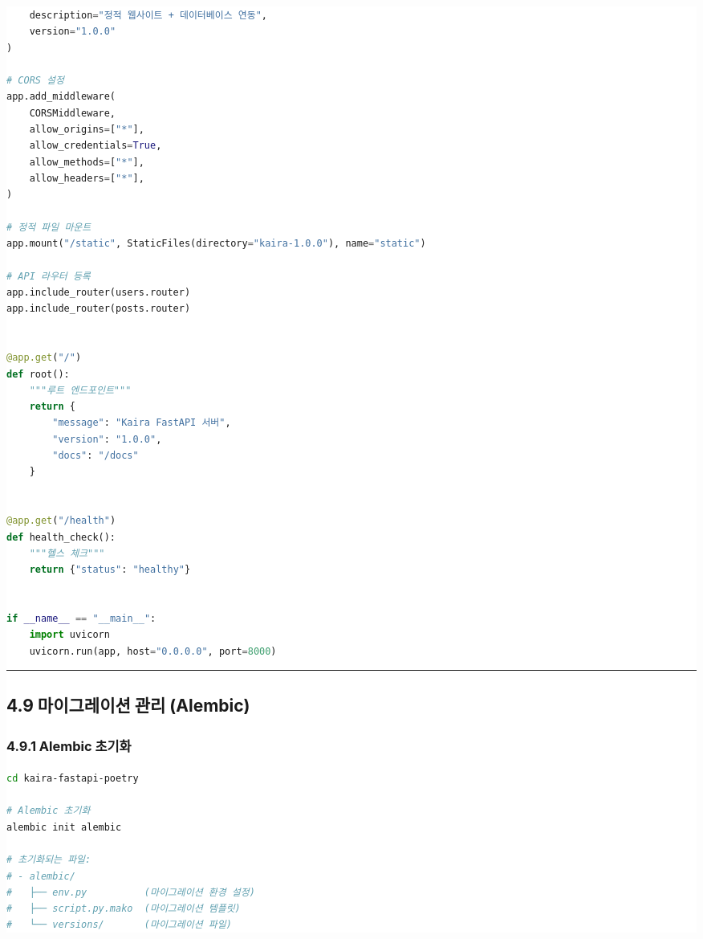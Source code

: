 ```python
    description="정적 웹사이트 + 데이터베이스 연동",
    version="1.0.0"
)

# CORS 설정
app.add_middleware(
    CORSMiddleware,
    allow_origins=["*"],
    allow_credentials=True,
    allow_methods=["*"],
    allow_headers=["*"],
)

# 정적 파일 마운트
app.mount("/static", StaticFiles(directory="kaira-1.0.0"), name="static")

# API 라우터 등록
app.include_router(users.router)
app.include_router(posts.router)


@app.get("/")
def root():
    """루트 엔드포인트"""
    return {
        "message": "Kaira FastAPI 서버",
        "version": "1.0.0",
        "docs": "/docs"
    }


@app.get("/health")
def health_check():
    """헬스 체크"""
    return {"status": "healthy"}


if __name__ == "__main__":
    import uvicorn
    uvicorn.run(app, host="0.0.0.0", port=8000)
```

---

## 4.9 마이그레이션 관리 (Alembic)

### 4.9.1 Alembic 초기화

```bash
cd kaira-fastapi-poetry

# Alembic 초기화
alembic init alembic

# 초기화되는 파일:
# - alembic/
#   ├── env.py          (마이그레이션 환경 설정)
#   ├── script.py.mako  (마이그레이션 템플릿)
#   └── versions/       (마이그레이션 파일)
```
